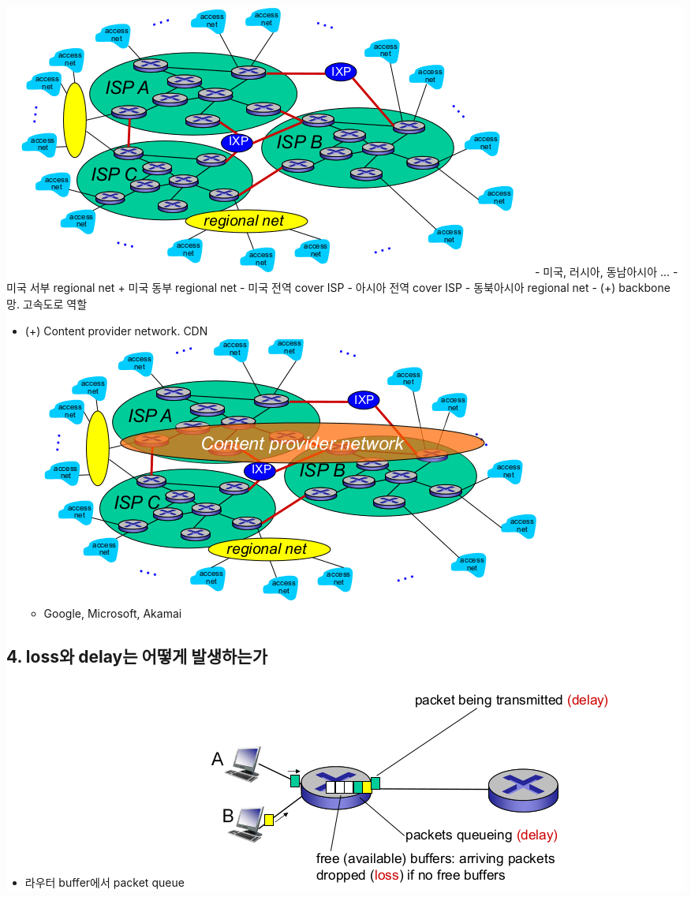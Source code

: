   ![IMAGE](/images/kucse-computer-network/introduction-structure-regional-net.png)
    - 미국, 러시아, 동남아시아 ... 
    - 미국 서부 regional net + 미국 동부 regional net
    - 미국 전역 cover ISP
    - 아시아 전역 cover ISP
    - 동북아시아 regional net
    - (+) backbone 망. 고속도로 역할
  - (+) Content provider network. CDN 
  ![IMAGE](/images/kucse-computer-network/introduction-structure-cdn.png)
    - Google, Microsoft, Akamai

## 4. loss와 delay는 어떻게 발생하는가
- 라우터 buffer에서 packet queue
![IMAGE](/images/kucse-computer-network/introduction-delay.png)  